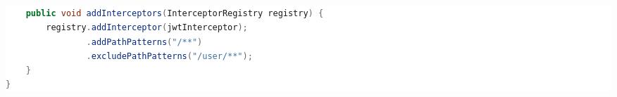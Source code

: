 ```java
    public void addInterceptors(InterceptorRegistry registry) {
        registry.addInterceptor(jwtInterceptor);
        		.addPathPatterns("/**")
                .excludePathPatterns("/user/**");
    }
}
```
